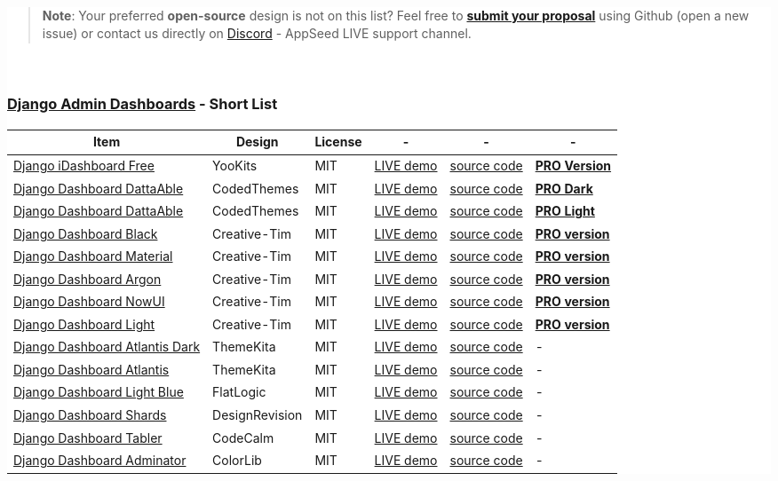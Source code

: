 > **Note**: Your preferred **open-source** design is not on this list? Feel free to **[submit your proposal](https://github.com/app-generator/admin-dashboards/issues/new)** using Github (open a new issue) or contact us directly on [Discord](https://discord.gg/fZC6hup) - AppSeed LIVE support channel.

<br />

### [Django Admin Dashboards](https://appseed.us/admin-dashboards/django) - Short List

| Item | Design | License | - | - | - |
| --- | --- | --- | --- | --- | --- |
[Django iDashboard Free](https://appseed.us/admin-dashboards/django-idashboard-free) | YooKits | MIT | [LIVE demo](https://django-idashboard-free.appseed.us/login) | [source code](https://github.com/app-generator/django-idashboard-free) | **[PRO Version](https://appseed.us/admin-dashboards/django-idashboard-pro)** 
[Django Dashboard DattaAble](https://appseed.us/admin-dashboards/django-dashboard-dattaable) | CodedThemes | MIT | [LIVE demo](https://django-dashboard-dattaable.appseed.us/login) | [source code](https://github.com/app-generator/django-dashboard-dattaable) | **[PRO Dark](https://appseed.us/admin-dashboards/django-dashboard-dattaable-dark-pro)** 
[Django Dashboard DattaAble](https://appseed.us/admin-dashboards/django-dashboard-dattaable) | CodedThemes | MIT | [LIVE demo](https://django-dashboard-dattaable.appseed.us/login) | [source code](https://github.com/app-generator/django-dashboard-dattaable) | **[PRO Light](https://appseed.us/admin-dashboards/django-dashboard-dattaable-pro)**
[Django Dashboard Black](https://appseed.us/admin-dashboards/django-dashboard-black) | Creative-Tim | MIT | [LIVE demo](https://django-dashboard-black.appseed.us/login/) | [source code](https://github.com/app-generator/django-dashboard-black) | **[PRO version](https://appseed.us/admin-dashboards/django-dashboard-black-pro)** 
[Django Dashboard Material](https://appseed.us/admin-dashboards/django-dashboard-material) | Creative-Tim | MIT | [LIVE demo](https://django-dashboard-material.appseed.us/login/) | [source code](https://github.com/app-generator/django-dashboard-material) | **[PRO version](https://appseed.us/admin-dashboards/django-dashboard-material-pro)**
[Django Dashboard Argon](https://appseed.us/admin-dashboards/django-dashboard-argon) | Creative-Tim | MIT | [LIVE demo](https://django-dashboard-argon.appseed.us/login/) | [source code](https://github.com/app-generator/django-dashboard-argon) | **[PRO version](https://appseed.us/admin-dashboards/django-dashboard-argon-pro)**
[Django Dashboard NowUI](https://appseed.us/admin-dashboards/django-dashboard-nowui) | Creative-Tim | MIT | [LIVE demo](https://django-dashboard-nowui.appseed.us/login/) | [source code](https://github.com/app-generator/django-dashboard-nowui) | **[PRO version](https://appseed.us/admin-dashboards/django-dashboard-nowui-pro)**
[Django Dashboard Light](https://appseed.us/admin-dashboards/django-dashboard-light) | Creative-Tim | MIT | [LIVE demo](https://django-dashboard-light.appseed.us/login/) | [source code](https://github.com/app-generator/django-dashboard-light) | **[PRO version](https://appseed.us/admin-dashboards/django-dashboard-light-pro)**
[Django Dashboard Atlantis Dark](https://appseed.us/admin-dashboards/django-dashboard-atlantis-dark) | ThemeKita | MIT | [LIVE demo](https://django-dashboard-atlantis-dark.appseed.us/login/) | [source code](https://github.com/app-generator/django-dashboard-atlantis-dark) | -
[Django Dashboard Atlantis](https://appseed.us/admin-dashboards/django-dashboard-atlantis) | ThemeKita | MIT | [LIVE demo](https://django-dashboard-atlantis.appseed.us/login/) | [source code](https://github.com/app-generator/django-dashboard-atlantis) | -
[Django Dashboard Light Blue](https://appseed.us/admin-dashboards/django-dashboard-light-blue) | FlatLogic | MIT | [LIVE demo](https://django-dashboard-light-blue.appseed.us/login/) | [source code](https://github.com/app-generator/django-dashboard-light-blue) | -
[Django Dashboard Shards](https://appseed.us/admin-dashboards/django-dashboard-shards) | DesignRevision | MIT | [LIVE demo](https://django-dashboard-shards.appseed.us/) | [source code](https://github.com/app-generator/django-dashboard-shards) | -
[Django Dashboard Tabler](https://appseed.us/admin-dashboards/django-dashboard-tabler) | CodeCalm | MIT | [LIVE demo](https://django-dashboard-tabler.appseed.us/login/) | [source code](https://github.com/app-generator/django-dashboard-tabler) | -
[Django Dashboard Adminator](https://appseed.us/admin-dashboards/django-dashboard-adminator) | ColorLib | MIT | [LIVE demo](https://django-dashboard-adminator.appseed.us/login/) | [source code](https://github.com/app-generator/django-dashboard-adminator) | -